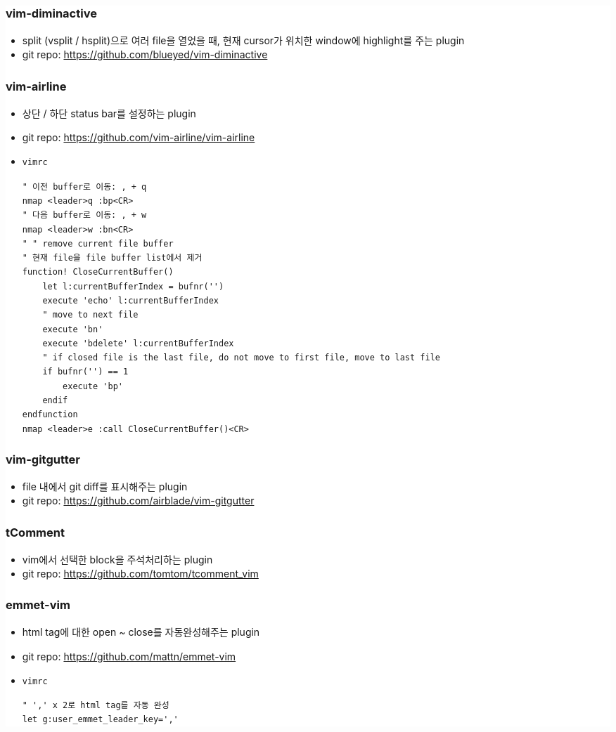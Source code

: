
### vim-diminactive

- split (vsplit / hsplit)으로 여러 file을 열었을 때, 현재 cursor가 위치한 window에 highlight를 주는 plugin
- git repo: https://github.com/blueyed/vim-diminactive


### vim-airline

- 상단 / 하단 status bar를 설정하는 plugin
- git repo: https://github.com/vim-airline/vim-airline

- `vimrc`

    ```vim
    " 이전 buffer로 이동: , + q
    nmap <leader>q :bp<CR>
    " 다음 buffer로 이동: , + w
    nmap <leader>w :bn<CR>
    " " remove current file buffer
    " 현재 file을 file buffer list에서 제거
    function! CloseCurrentBuffer()
        let l:currentBufferIndex = bufnr('')
        execute 'echo' l:currentBufferIndex
        " move to next file
        execute 'bn'
        execute 'bdelete' l:currentBufferIndex
        " if closed file is the last file, do not move to first file, move to last file
        if bufnr('') == 1
            execute 'bp'
        endif
    endfunction
    nmap <leader>e :call CloseCurrentBuffer()<CR>
    ```


### vim-gitgutter

- file 내에서 git diff를 표시해주는 plugin
- git repo: https://github.com/airblade/vim-gitgutter


### tComment

- vim에서 선택한 block을 주석처리하는 plugin
- git repo: https://github.com/tomtom/tcomment_vim


### emmet-vim

- html tag에 대한 open ~ close를 자동완성해주는 plugin
- git repo: https://github.com/mattn/emmet-vim

- `vimrc`

    ```vim
    " ',' x 2로 html tag를 자동 완성
    let g:user_emmet_leader_key=','
    ```
